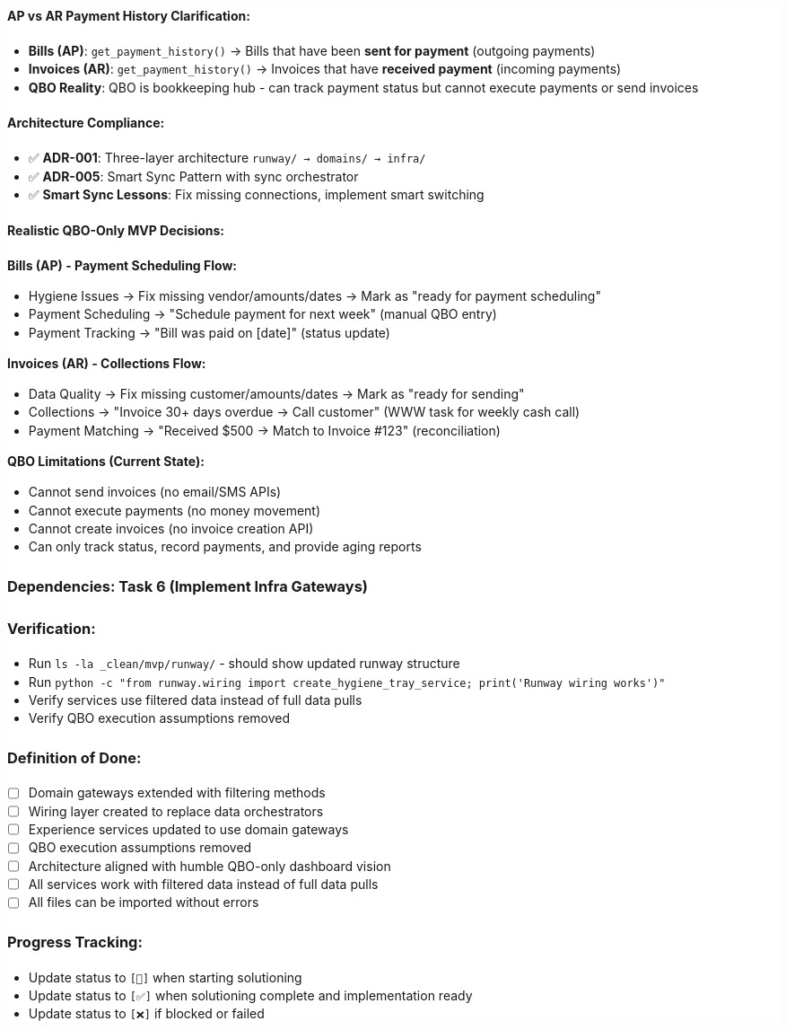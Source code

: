 #### **AP vs AR Payment History Clarification:**
- **Bills (AP)**: `get_payment_history()` → Bills that have been **sent for payment** (outgoing payments)
- **Invoices (AR)**: `get_payment_history()` → Invoices that have **received payment** (incoming payments)
- **QBO Reality**: QBO is bookkeeping hub - can track payment status but cannot execute payments or send invoices

#### **Architecture Compliance:**
- ✅ **ADR-001**: Three-layer architecture `runway/ → domains/ → infra/`
- ✅ **ADR-005**: Smart Sync Pattern with sync orchestrator
- ✅ **Smart Sync Lessons**: Fix missing connections, implement smart switching

#### **Realistic QBO-Only MVP Decisions:**

**Bills (AP) - Payment Scheduling Flow:**
- Hygiene Issues → Fix missing vendor/amounts/dates → Mark as "ready for payment scheduling"
- Payment Scheduling → "Schedule payment for next week" (manual QBO entry)
- Payment Tracking → "Bill was paid on [date]" (status update)

**Invoices (AR) - Collections Flow:**
- Data Quality → Fix missing customer/amounts/dates → Mark as "ready for sending"
- Collections → "Invoice 30+ days overdue → Call customer" (WWW task for weekly cash call)
- Payment Matching → "Received $500 → Match to Invoice #123" (reconciliation)

**QBO Limitations (Current State):**
- Cannot send invoices (no email/SMS APIs)
- Cannot execute payments (no money movement)
- Cannot create invoices (no invoice creation API)
- Can only track status, record payments, and provide aging reports

### **Dependencies:** Task 6 (Implement Infra Gateways)

### **Verification:** 
- Run `ls -la _clean/mvp/runway/` - should show updated runway structure
- Run `python -c "from runway.wiring import create_hygiene_tray_service; print('Runway wiring works')"`
- Verify services use filtered data instead of full data pulls
- Verify QBO execution assumptions removed

### **Definition of Done:**
- [ ] Domain gateways extended with filtering methods
- [ ] Wiring layer created to replace data orchestrators
- [ ] Experience services updated to use domain gateways
- [ ] QBO execution assumptions removed
- [ ] Architecture aligned with humble QBO-only dashboard vision
- [ ] All services work with filtered data instead of full data pulls
- [ ] All files can be imported without errors

### **Progress Tracking:**
- Update status to `[🔄]` when starting solutioning
- Update status to `[✅]` when solutioning complete and implementation ready
- Update status to `[❌]` if blocked or failed
